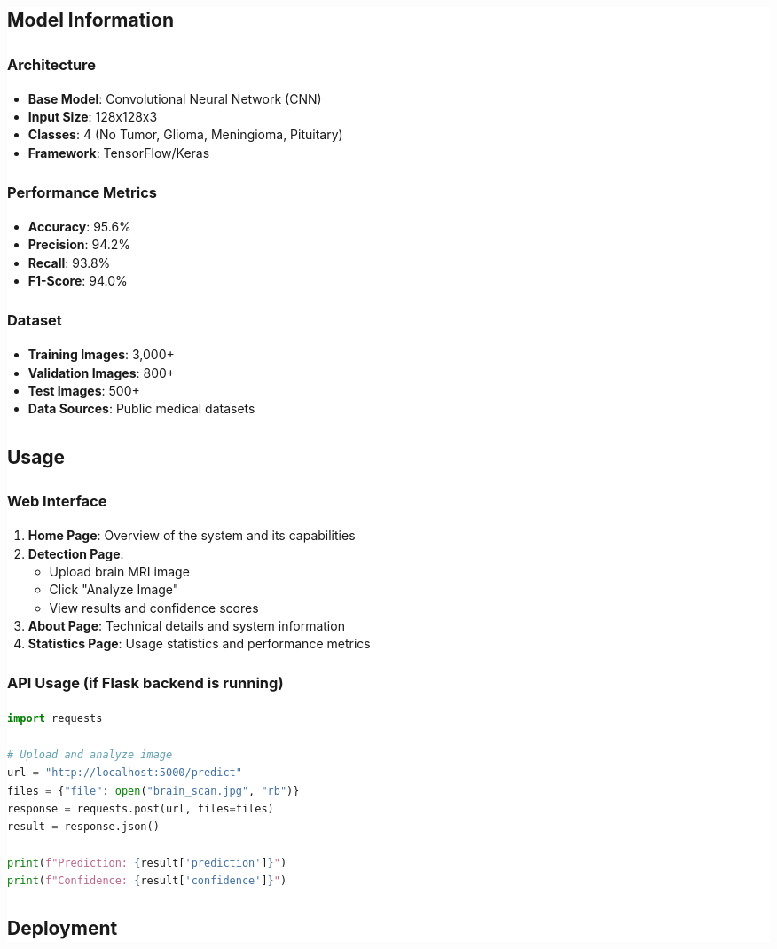 ##  Model Information

### Architecture
- **Base Model**: Convolutional Neural Network (CNN)
- **Input Size**: 128x128x3
- **Classes**: 4 (No Tumor, Glioma, Meningioma, Pituitary)
- **Framework**: TensorFlow/Keras

### Performance Metrics
- **Accuracy**: 95.6%
- **Precision**: 94.2%
- **Recall**: 93.8%
- **F1-Score**: 94.0%

### Dataset
- **Training Images**: 3,000+
- **Validation Images**: 800+
- **Test Images**: 500+
- **Data Sources**: Public medical datasets

## Usage

### Web Interface

1. **Home Page**: Overview of the system and its capabilities
2. **Detection Page**: 
   - Upload brain MRI image
   - Click "Analyze Image" 
   - View results and confidence scores
3. **About Page**: Technical details and system information
4. **Statistics Page**: Usage statistics and performance metrics

### API Usage (if Flask backend is running)

```python
import requests

# Upload and analyze image
url = "http://localhost:5000/predict"
files = {"file": open("brain_scan.jpg", "rb")}
response = requests.post(url, files=files)
result = response.json()

print(f"Prediction: {result['prediction']}")
print(f"Confidence: {result['confidence']}")
```

## Deployment
